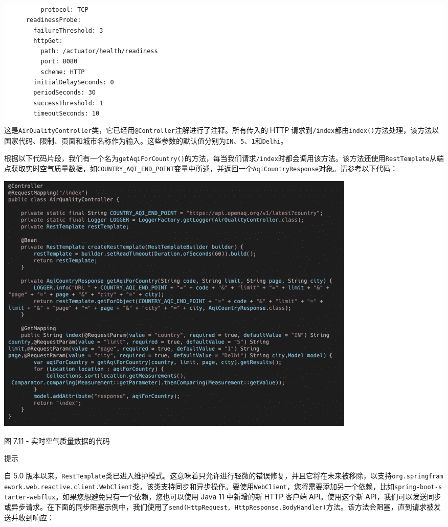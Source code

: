```
          protocol: TCP
      readinessProbe:
        failureThreshold: 3
        httpGet:
          path: /actuator/health/readiness
          port: 8080
          scheme: HTTP
        initialDelaySeconds: 0
        periodSeconds: 30
        successThreshold: 1
        timeoutSeconds: 10
```

这是`AirQualityController`类，它已经用`@Controller`注解进行了注释。所有传入的 HTTP 请求到`/index`都由`index()`方法处理，该方法以国家代码、限制、页面和城市名称作为输入。这些参数的默认值分别为`IN`、`5`、`1`和`Delhi`。

根据以下代码片段，我们有一个名为`getAqiForCountry()`的方法，每当我们请求`/index`时都会调用该方法。该方法还使用`RestTemplate`从端点获取实时空气质量数据，如`COUNTRY_AQI_END_POINT`变量中所述，并返回一个`AqiCountryResponse`对象。请参考以下代码：

![图 7.11 - 实时空气质量数据的代码](img/Figure_7.11_B17385.jpg)

图 7.11 - 实时空气质量数据的代码

提示

自 5.0 版本以来，`RestTemplate`类已进入维护模式。这意味着只允许进行轻微的错误修复，并且它将在未来被移除，以支持`org.springframework.web.reactive.client.WebClient`类，该类支持同步和异步操作。要使用`WebClient`，您将需要添加另一个依赖，比如`spring-boot-starter-webflux`。如果您想避免只有一个依赖，您也可以使用 Java 11 中新增的新 HTTP 客户端 API。使用这个新 API，我们可以发送同步或异步请求。在下面的同步阻塞示例中，我们使用了`send(HttpRequest, HttpResponse.BodyHandler)`方法。该方法会阻塞，直到请求被发送并收到响应：
